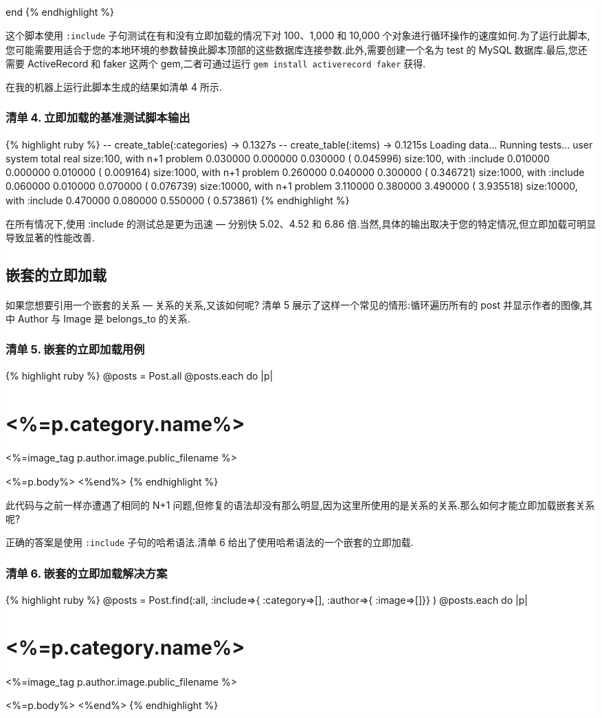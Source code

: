 end
{% endhighlight %}

这个脚本使用 `:include` 子句测试在有和没有立即加载的情况下对 100、1,000 和 10,000 个对象进行循环操作的速度如何.为了运行此脚本,您可能需要用适合于您的本地环境的参数替换此脚本顶部的这些数据库连接参数.此外,需要创建一个名为 test 的 MySQL 数据库.最后,您还需要 ActiveRecord 和 faker 这两个 gem,二者可通过运行 `gem install activerecord faker` 获得.

在我的机器上运行此脚本生成的结果如清单 4 所示.

### 清单 4. 立即加载的基准测试脚本输出
{% highlight ruby %}
-- create_table(:categories)
   -> 0.1327s
-- create_table(:items)
   -> 0.1215s
Loading data...
Running tests...
      user     system      total        real
size:100, with n+1 problem  0.030000   0.000000   0.030000 (  0.045996)
size:100, with :include  0.010000   0.000000   0.010000 (  0.009164)
size:1000, with n+1 problem  0.260000   0.040000   0.300000 (  0.346721)
size:1000, with :include  0.060000   0.010000   0.070000 (  0.076739)
size:10000, with n+1 problem  3.110000   0.380000   3.490000 (  3.935518)
size:10000, with :include  0.470000   0.080000   0.550000 (  0.573861)
{% endhighlight %}

在所有情况下,使用 :include 的测试总是更为迅速 — 分别快 5.02、4.52 和 6.86 倍.当然,具体的输出取决于您的特定情况,但立即加载可明显导致显著的性能改善.

## 嵌套的立即加载
如果您想要引用一个嵌套的关系 — 关系的关系,又该如何呢? 清单 5 展示了这样一个常见的情形:循环遍历所有的 post 并显示作者的图像,其中 Author 与 Image 是 belongs_to 的关系.

### 清单 5. 嵌套的立即加载用例
{% highlight ruby %}
@posts = Post.all
@posts.each do |p|
  <h1><%=p.category.name%></h1>
  <%=image_tag p.author.image.public_filename %>
  <p><%=p.body%>
 <%end%>
 {% endhighlight %}

此代码与之前一样亦遭遇了相同的 N+1 问题,但修复的语法却没有那么明显,因为这里所使用的是关系的关系.那么如何才能立即加载嵌套关系呢?

正确的答案是使用 `:include` 子句的哈希语法.清单 6 给出了使用哈希语法的一个嵌套的立即加载.

### 清单 6. 嵌套的立即加载解决方案
{% highlight ruby %}
@posts = Post.find(:all, :include=>{ :category=>[],
                                       :author=>{ :image=>[]}} )
@posts.each do |p|
  <h1><%=p.category.name%></h1>
  <%=image_tag p.author.image.public_filename %>
  <p><%=p.body%>
 <%end%>
 {% endhighlight %}
